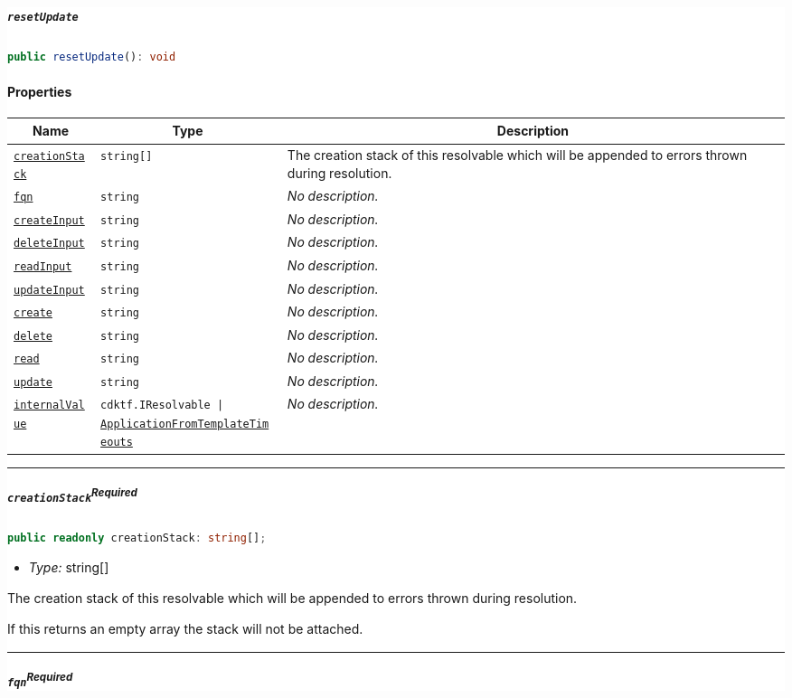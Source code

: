 ##### `resetUpdate` <a name="resetUpdate" id="@cdktf/provider-azuread.applicationFromTemplate.ApplicationFromTemplateTimeoutsOutputReference.resetUpdate"></a>

```typescript
public resetUpdate(): void
```


#### Properties <a name="Properties" id="Properties"></a>

| **Name** | **Type** | **Description** |
| --- | --- | --- |
| <code><a href="#@cdktf/provider-azuread.applicationFromTemplate.ApplicationFromTemplateTimeoutsOutputReference.property.creationStack">creationStack</a></code> | <code>string[]</code> | The creation stack of this resolvable which will be appended to errors thrown during resolution. |
| <code><a href="#@cdktf/provider-azuread.applicationFromTemplate.ApplicationFromTemplateTimeoutsOutputReference.property.fqn">fqn</a></code> | <code>string</code> | *No description.* |
| <code><a href="#@cdktf/provider-azuread.applicationFromTemplate.ApplicationFromTemplateTimeoutsOutputReference.property.createInput">createInput</a></code> | <code>string</code> | *No description.* |
| <code><a href="#@cdktf/provider-azuread.applicationFromTemplate.ApplicationFromTemplateTimeoutsOutputReference.property.deleteInput">deleteInput</a></code> | <code>string</code> | *No description.* |
| <code><a href="#@cdktf/provider-azuread.applicationFromTemplate.ApplicationFromTemplateTimeoutsOutputReference.property.readInput">readInput</a></code> | <code>string</code> | *No description.* |
| <code><a href="#@cdktf/provider-azuread.applicationFromTemplate.ApplicationFromTemplateTimeoutsOutputReference.property.updateInput">updateInput</a></code> | <code>string</code> | *No description.* |
| <code><a href="#@cdktf/provider-azuread.applicationFromTemplate.ApplicationFromTemplateTimeoutsOutputReference.property.create">create</a></code> | <code>string</code> | *No description.* |
| <code><a href="#@cdktf/provider-azuread.applicationFromTemplate.ApplicationFromTemplateTimeoutsOutputReference.property.delete">delete</a></code> | <code>string</code> | *No description.* |
| <code><a href="#@cdktf/provider-azuread.applicationFromTemplate.ApplicationFromTemplateTimeoutsOutputReference.property.read">read</a></code> | <code>string</code> | *No description.* |
| <code><a href="#@cdktf/provider-azuread.applicationFromTemplate.ApplicationFromTemplateTimeoutsOutputReference.property.update">update</a></code> | <code>string</code> | *No description.* |
| <code><a href="#@cdktf/provider-azuread.applicationFromTemplate.ApplicationFromTemplateTimeoutsOutputReference.property.internalValue">internalValue</a></code> | <code>cdktf.IResolvable \| <a href="#@cdktf/provider-azuread.applicationFromTemplate.ApplicationFromTemplateTimeouts">ApplicationFromTemplateTimeouts</a></code> | *No description.* |

---

##### `creationStack`<sup>Required</sup> <a name="creationStack" id="@cdktf/provider-azuread.applicationFromTemplate.ApplicationFromTemplateTimeoutsOutputReference.property.creationStack"></a>

```typescript
public readonly creationStack: string[];
```

- *Type:* string[]

The creation stack of this resolvable which will be appended to errors thrown during resolution.

If this returns an empty array the stack will not be attached.

---

##### `fqn`<sup>Required</sup> <a name="fqn" id="@cdktf/provider-azuread.applicationFromTemplate.ApplicationFromTemplateTimeoutsOutputReference.property.fqn"></a>
